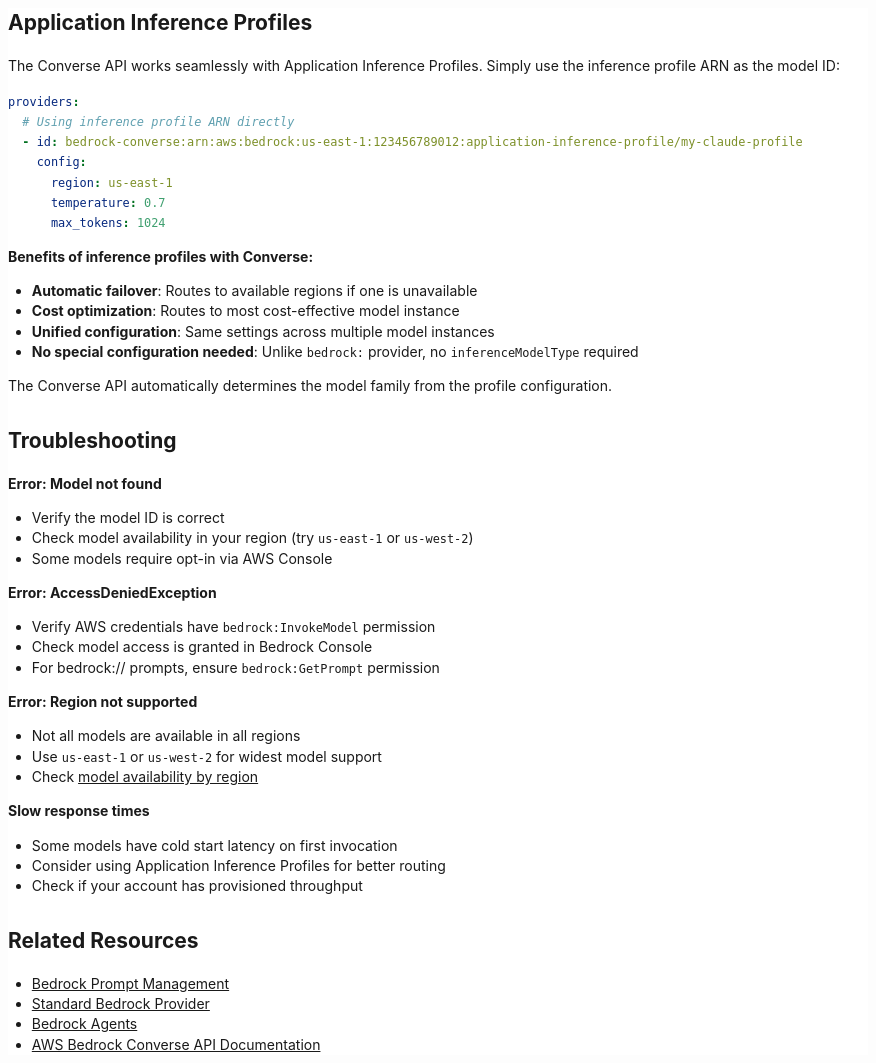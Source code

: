 ## Application Inference Profiles

The Converse API works seamlessly with Application Inference Profiles. Simply use the inference profile ARN as the model ID:

```yaml
providers:
  # Using inference profile ARN directly
  - id: bedrock-converse:arn:aws:bedrock:us-east-1:123456789012:application-inference-profile/my-claude-profile
    config:
      region: us-east-1
      temperature: 0.7
      max_tokens: 1024
```

**Benefits of inference profiles with Converse:**

- **Automatic failover**: Routes to available regions if one is unavailable
- **Cost optimization**: Routes to most cost-effective model instance
- **Unified configuration**: Same settings across multiple model instances
- **No special configuration needed**: Unlike `bedrock:` provider, no `inferenceModelType` required

The Converse API automatically determines the model family from the profile configuration.

## Troubleshooting

**Error: Model not found**

- Verify the model ID is correct
- Check model availability in your region (try `us-east-1` or `us-west-2`)
- Some models require opt-in via AWS Console

**Error: AccessDeniedException**

- Verify AWS credentials have `bedrock:InvokeModel` permission
- Check model access is granted in Bedrock Console
- For bedrock:// prompts, ensure `bedrock:GetPrompt` permission

**Error: Region not supported**

- Not all models are available in all regions
- Use `us-east-1` or `us-west-2` for widest model support
- Check [model availability by region](https://docs.aws.amazon.com/bedrock/latest/userguide/models-regions.html)

**Slow response times**

- Some models have cold start latency on first invocation
- Consider using Application Inference Profiles for better routing
- Check if your account has provisioned throughput

## Related Resources

- [Bedrock Prompt Management](/docs/integrations/bedrock-prompt-management/)
- [Standard Bedrock Provider](/docs/providers/aws-bedrock/)
- [Bedrock Agents](/docs/providers/bedrock-agents/)
- [AWS Bedrock Converse API Documentation](https://docs.aws.amazon.com/bedrock/latest/userguide/conversation-inference.html)
